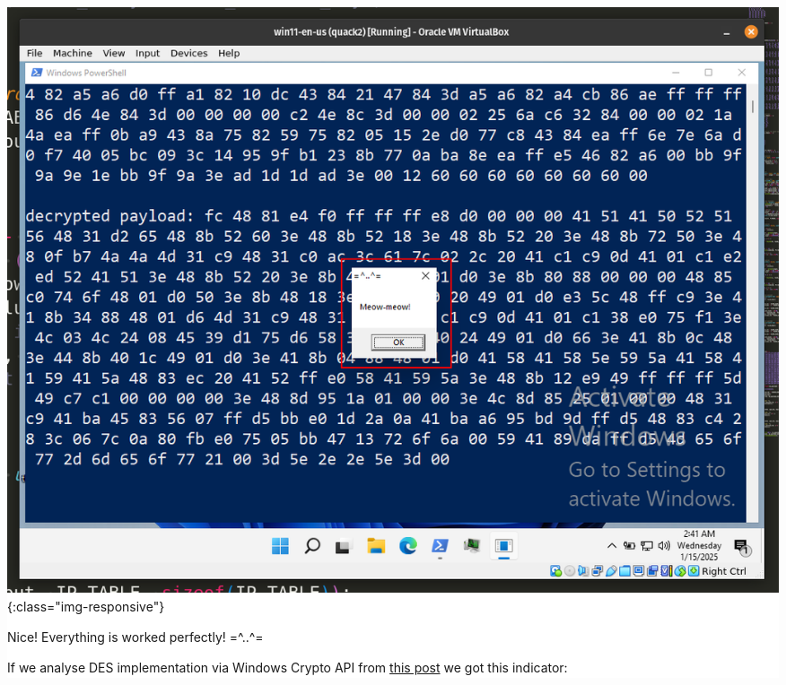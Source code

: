 ![cryptography](/assets/images/144/2025-01-15_13-41_1.png){:class="img-responsive"}      

Nice! Everything is worked perfectly! =^..^=     

If we analyse DES implementation via Windows Crypto API from [this post](/malware/2023/02/12/malware-av-evasion-11.html) we got this indicator:           
